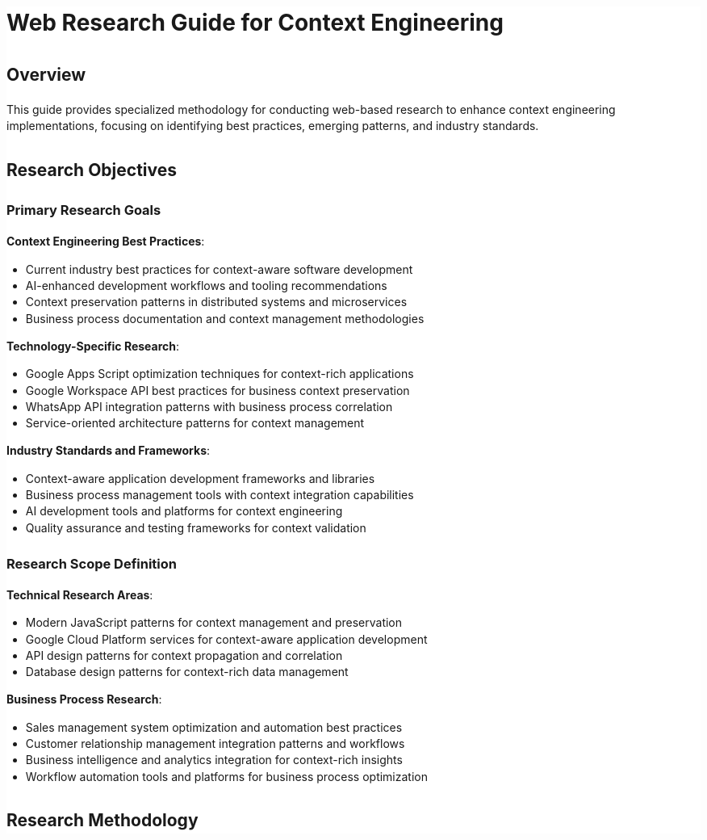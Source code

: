 # Web Research Guide for Context Engineering



## Overview

This guide provides specialized methodology for conducting web-based research to enhance context engineering implementations, focusing on identifying best practices, emerging patterns, and industry standards.

## Research Objectives

### Primary Research Goals

**Context Engineering Best Practices**:

- Current industry best practices for context-aware software development
- AI-enhanced development workflows and tooling recommendations
- Context preservation patterns in distributed systems and microservices
- Business process documentation and context management methodologies

**Technology-Specific Research**:

- Google Apps Script optimization techniques for context-rich applications
- Google Workspace API best practices for business context preservation
- WhatsApp API integration patterns with business process correlation
- Service-oriented architecture patterns for context management

**Industry Standards and Frameworks**:

- Context-aware application development frameworks and libraries
- Business process management tools with context integration capabilities
- AI development tools and platforms for context engineering
- Quality assurance and testing frameworks for context validation

### Research Scope Definition

**Technical Research Areas**:

- Modern JavaScript patterns for context management and preservation
- Google Cloud Platform services for context-aware application development
- API design patterns for context propagation and correlation
- Database design patterns for context-rich data management

**Business Process Research**:

- Sales management system optimization and automation best practices
- Customer relationship management integration patterns and workflows
- Business intelligence and analytics integration for context-rich insights
- Workflow automation tools and platforms for business process optimization

## Research Methodology
